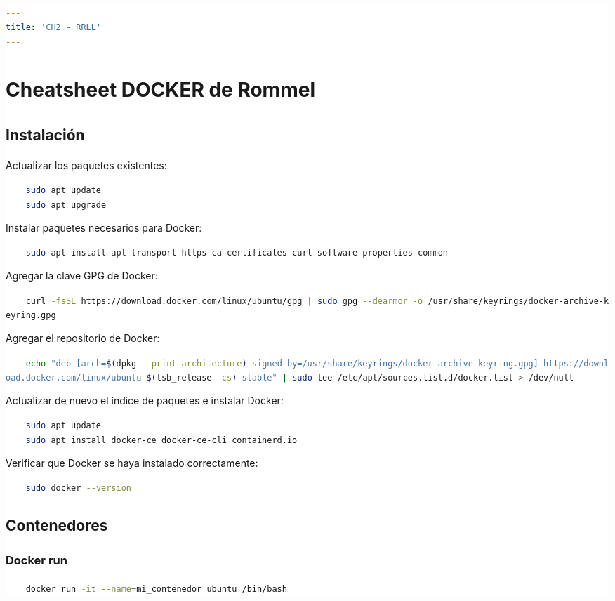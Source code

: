 ```yaml
---
title: 'CH2 - RRLL'
---
```


# Cheatsheet DOCKER de Rommel

## Instalación

Actualizar los paquetes existentes:

```bash
    sudo apt update
    sudo apt upgrade
```

Instalar paquetes necesarios para Docker:

```bash
    sudo apt install apt-transport-https ca-certificates curl software-properties-common
```

Agregar la clave GPG de Docker:

```bash
    curl -fsSL https://download.docker.com/linux/ubuntu/gpg | sudo gpg --dearmor -o /usr/share/keyrings/docker-archive-keyring.gpg
```

Agregar el repositorio de Docker:

```bash
    echo "deb [arch=$(dpkg --print-architecture) signed-by=/usr/share/keyrings/docker-archive-keyring.gpg] https://download.docker.com/linux/ubuntu $(lsb_release -cs) stable" | sudo tee /etc/apt/sources.list.d/docker.list > /dev/null
```

Actualizar de nuevo el índice de paquetes e instalar Docker:

```bash
    sudo apt update
    sudo apt install docker-ce docker-ce-cli containerd.io
```

Verificar que Docker se haya instalado correctamente:

```bash
    sudo docker --version
```

## Contenedores

### Docker run

```bash
    docker run -it --name=mi_contenedor ubuntu /bin/bash
```
